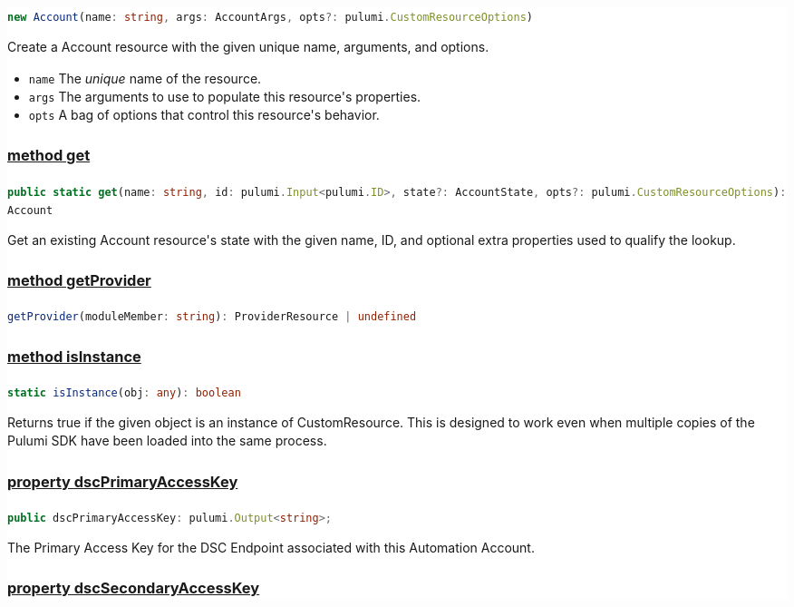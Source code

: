 ```typescript
new Account(name: string, args: AccountArgs, opts?: pulumi.CustomResourceOptions)
```


Create a Account resource with the given unique name, arguments, and options.

* `name` The _unique_ name of the resource.
* `args` The arguments to use to populate this resource&#39;s properties.
* `opts` A bag of options that control this resource&#39;s behavior.

<h3 class="pdoc-member-header">
<a class="pdoc-child-name" href="https://github.com/pulumi/pulumi-azure/blob/master/sdk/nodejs/automation/account.ts#L19">method get</a>
</h3>

```typescript
public static get(name: string, id: pulumi.Input<pulumi.ID>, state?: AccountState, opts?: pulumi.CustomResourceOptions): Account
```


Get an existing Account resource's state with the given name, ID, and optional extra
properties used to qualify the lookup.

<h3 class="pdoc-member-header">
<a class="pdoc-child-name" href="https://github.com/pulumi/pulumi-azure/blob/master/sdk/nodejs/node_modules/@pulumi/pulumi/resource.d.ts#L13">method getProvider</a>
</h3>

```typescript
getProvider(moduleMember: string): ProviderResource | undefined
```

<h3 class="pdoc-member-header">
<a class="pdoc-child-name" href="https://github.com/pulumi/pulumi-azure/blob/master/sdk/nodejs/node_modules/@pulumi/pulumi/resource.d.ts#L85">method isInstance</a>
</h3>

```typescript
static isInstance(obj: any): boolean
```


Returns true if the given object is an instance of CustomResource.  This is designed to work even when
multiple copies of the Pulumi SDK have been loaded into the same process.

<h3 class="pdoc-member-header">
<a class="pdoc-child-name" href="https://github.com/pulumi/pulumi-azure/blob/master/sdk/nodejs/automation/account.ts#L26">property dscPrimaryAccessKey</a>
</h3>

```typescript
public dscPrimaryAccessKey: pulumi.Output<string>;
```


The Primary Access Key for the DSC Endpoint associated with this Automation Account.

<h3 class="pdoc-member-header">
<a class="pdoc-child-name" href="https://github.com/pulumi/pulumi-azure/blob/master/sdk/nodejs/automation/account.ts#L30">property dscSecondaryAccessKey</a>
</h3>
